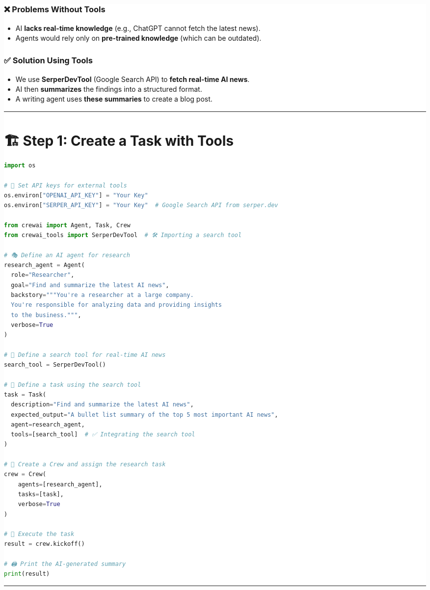 ### ❌ **Problems Without Tools**  
- AI **lacks real-time knowledge** (e.g., ChatGPT cannot fetch the latest news).  
- Agents would rely only on **pre-trained knowledge** (which can be outdated).  

### ✅ **Solution Using Tools**  
- We use **SerperDevTool** (Google Search API) to **fetch real-time AI news**.  
- AI then **summarizes** the findings into a structured format.  
- A writing agent uses **these summaries** to create a blog post.  

---

# 🏗️ **Step 1: Create a Task with Tools**  

```python
import os

# 🔐 Set API keys for external tools
os.environ["OPENAI_API_KEY"] = "Your Key"
os.environ["SERPER_API_KEY"] = "Your Key"  # Google Search API from serper.dev

from crewai import Agent, Task, Crew
from crewai_tools import SerperDevTool  # 🛠️ Importing a search tool

# 🎭 Define an AI agent for research
research_agent = Agent(
  role="Researcher",
  goal="Find and summarize the latest AI news",
  backstory="""You're a researcher at a large company.
  You're responsible for analyzing data and providing insights
  to the business.""",
  verbose=True
)

# 🔎 Define a search tool for real-time AI news
search_tool = SerperDevTool()

# 📝 Define a task using the search tool
task = Task(
  description="Find and summarize the latest AI news",
  expected_output="A bullet list summary of the top 5 most important AI news",
  agent=research_agent,
  tools=[search_tool]  # ✅ Integrating the search tool
)

# 🏢 Create a Crew and assign the research task
crew = Crew(
    agents=[research_agent],
    tasks=[task],
    verbose=True
)

# 🚀 Execute the task
result = crew.kickoff()

# 🖨 Print the AI-generated summary
print(result)
```

---